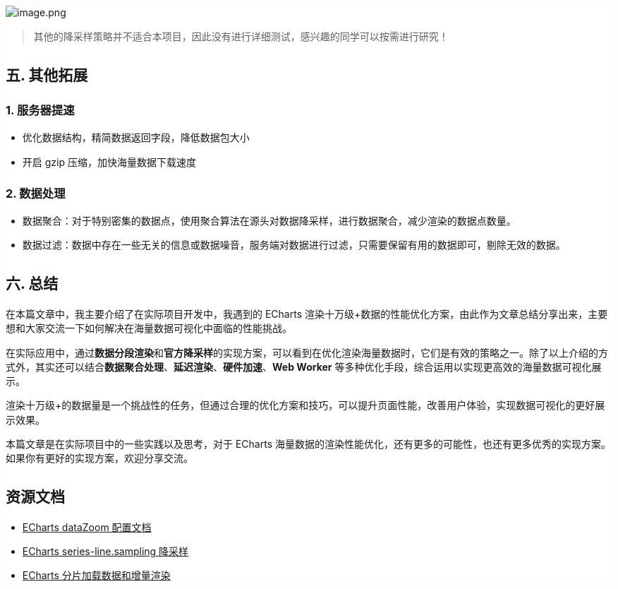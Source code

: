 ![image.png](https://p9-juejin.byteimg.com/tos-cn-i-k3u1fbpfcp/40cf813dbfb04a08b8db1b800c2ceea2~tplv-k3u1fbpfcp-jj-mark:0:0:0:0:q75.image#?w=837&h=850&s=97998&e=png&b=fefefe)

> 其他的降采样策略并不适合本项目，因此没有进行详细测试，感兴趣的同学可以按需进行研究！

## 五. 其他拓展

### 1. 服务器提速

- 优化数据结构，精简数据返回字段，降低数据包大小

- 开启 gzip 压缩，加快海量数据下载速度

### 2. 数据处理

- 数据聚合：对于特别密集的数据点，使用聚合算法在源头对数据降采样，进行数据聚合，减少渲染的数据点数量。

- 数据过滤：数据中存在一些无关的信息或数据噪音，服务端对数据进行过滤，只需要保留有用的数据即可，剔除无效的数据。

## 六. 总结

在本篇文章中，我主要介绍了在实际项目开发中，我遇到的 ECharts 渲染十万级+数据的性能优化方案，由此作为文章总结分享出来，主要想和大家交流一下如何解决在海量数据可视化中面临的性能挑战。

在实际应用中，通过**数据分段渲染**和**官方降采样**的实现方案，可以看到在优化渲染海量数据时，它们是有效的策略之一。除了以上介绍的方式外，其实还可以结合**数据聚合处理**、**延迟渲染**、**硬件加速**、**Web Worker** 等多种优化手段，综合运用以实现更高效的海量数据可视化展示。

渲染十万级+的数据量是一个挑战性的任务，但通过合理的优化方案和技巧，可以提升页面性能，改善用户体验，实现数据可视化的更好展示效果。

本篇文章是在实际项目中的一些实践以及思考，对于 ECharts 海量数据的渲染性能优化，还有更多的可能性，也还有更多优秀的实现方案。如果你有更好的实现方案，欢迎分享交流。

## 资源文档

- [ECharts dataZoom 配置文档](https://echarts.apache.org/zh/option.html#dataZoom)

- [ECharts series-line.sampling 降采样](https://echarts.apache.org/zh/option.html#series-line.sampling)

- [ECharts 分片加载数据和增量渲染](https://echarts.apache.org/zh/api.html#echartsInstance.appendData)

<ArticleFooter link="https://juejin.cn/post/7350152569756680227" />
